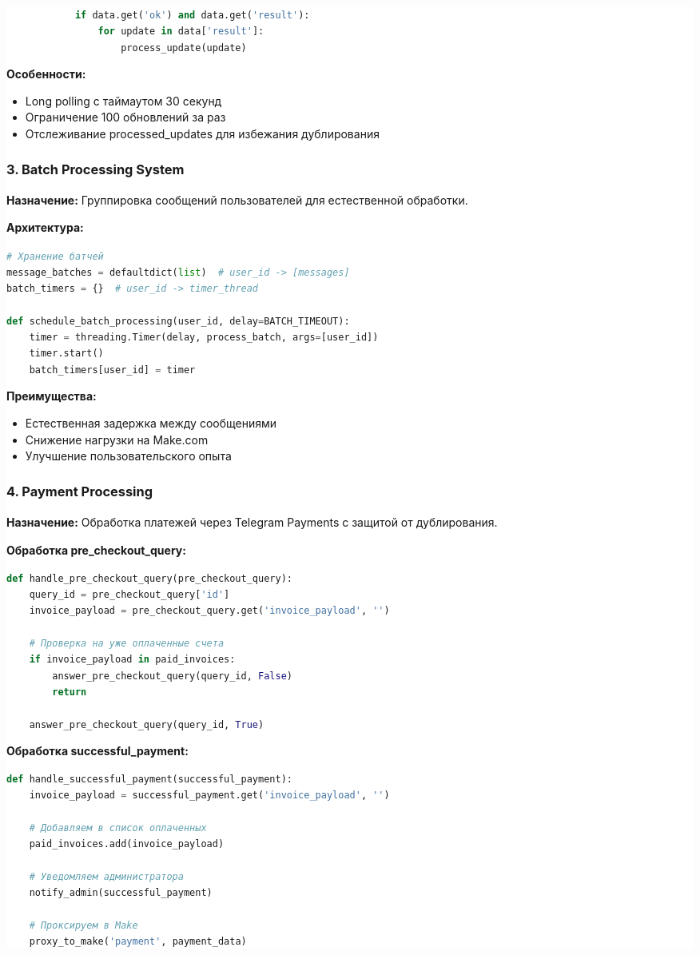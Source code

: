 ```python
            if data.get('ok') and data.get('result'):
                for update in data['result']:
                    process_update(update)
```

**Особенности:**
- Long polling с таймаутом 30 секунд
- Ограничение 100 обновлений за раз
- Отслеживание processed_updates для избежания дублирования

### 3. Batch Processing System

**Назначение:** Группировка сообщений пользователей для естественной обработки.

**Архитектура:**
```python
# Хранение батчей
message_batches = defaultdict(list)  # user_id -> [messages]
batch_timers = {}  # user_id -> timer_thread

def schedule_batch_processing(user_id, delay=BATCH_TIMEOUT):
    timer = threading.Timer(delay, process_batch, args=[user_id])
    timer.start()
    batch_timers[user_id] = timer
```

**Преимущества:**
- Естественная задержка между сообщениями
- Снижение нагрузки на Make.com
- Улучшение пользовательского опыта

### 4. Payment Processing

**Назначение:** Обработка платежей через Telegram Payments с защитой от дублирования.

**Обработка pre_checkout_query:**
```python
def handle_pre_checkout_query(pre_checkout_query):
    query_id = pre_checkout_query['id']
    invoice_payload = pre_checkout_query.get('invoice_payload', '')
    
    # Проверка на уже оплаченные счета
    if invoice_payload in paid_invoices:
        answer_pre_checkout_query(query_id, False)
        return
    
    answer_pre_checkout_query(query_id, True)
```

**Обработка successful_payment:**
```python
def handle_successful_payment(successful_payment):
    invoice_payload = successful_payment.get('invoice_payload', '')
    
    # Добавляем в список оплаченных
    paid_invoices.add(invoice_payload)
    
    # Уведомляем администратора
    notify_admin(successful_payment)
    
    # Проксируем в Make
    proxy_to_make('payment', payment_data)
```
